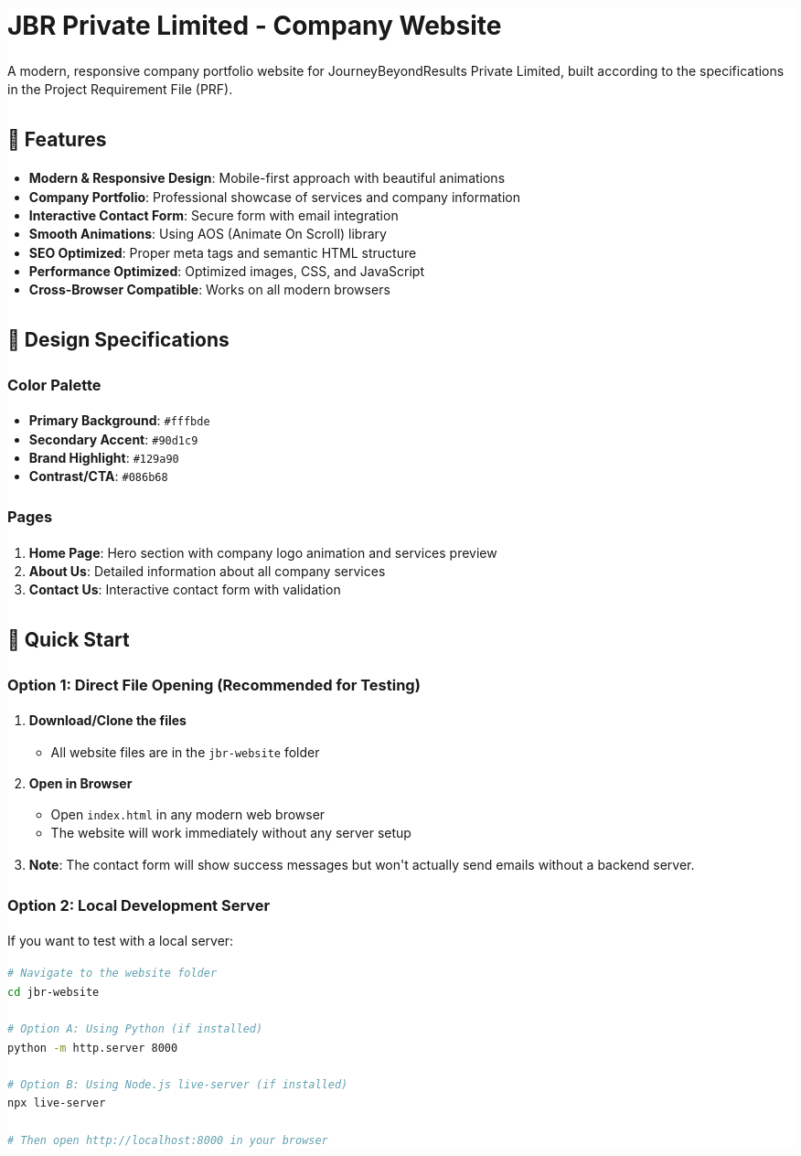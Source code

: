 # JBR Private Limited - Company Website

A modern, responsive company portfolio website for JourneyBeyondResults Private Limited, built according to the specifications in the Project Requirement File (PRF).

## 🌟 Features

- **Modern & Responsive Design**: Mobile-first approach with beautiful animations
- **Company Portfolio**: Professional showcase of services and company information  
- **Interactive Contact Form**: Secure form with email integration
- **Smooth Animations**: Using AOS (Animate On Scroll) library
- **SEO Optimized**: Proper meta tags and semantic HTML structure
- **Performance Optimized**: Optimized images, CSS, and JavaScript
- **Cross-Browser Compatible**: Works on all modern browsers

## 🎨 Design Specifications

### Color Palette
- **Primary Background**: `#fffbde`
- **Secondary Accent**: `#90d1c9` 
- **Brand Highlight**: `#129a90`
- **Contrast/CTA**: `#086b68`

### Pages
1. **Home Page**: Hero section with company logo animation and services preview
2. **About Us**: Detailed information about all company services
3. **Contact Us**: Interactive contact form with validation

## 🚀 Quick Start

### Option 1: Direct File Opening (Recommended for Testing)

1. **Download/Clone the files**
   - All website files are in the `jbr-website` folder

2. **Open in Browser**
   - Open `index.html` in any modern web browser
   - The website will work immediately without any server setup

3. **Note**: The contact form will show success messages but won't actually send emails without a backend server.

### Option 2: Local Development Server

If you want to test with a local server:

```bash
# Navigate to the website folder
cd jbr-website

# Option A: Using Python (if installed)
python -m http.server 8000

# Option B: Using Node.js live-server (if installed)
npx live-server

# Then open http://localhost:8000 in your browser
```
